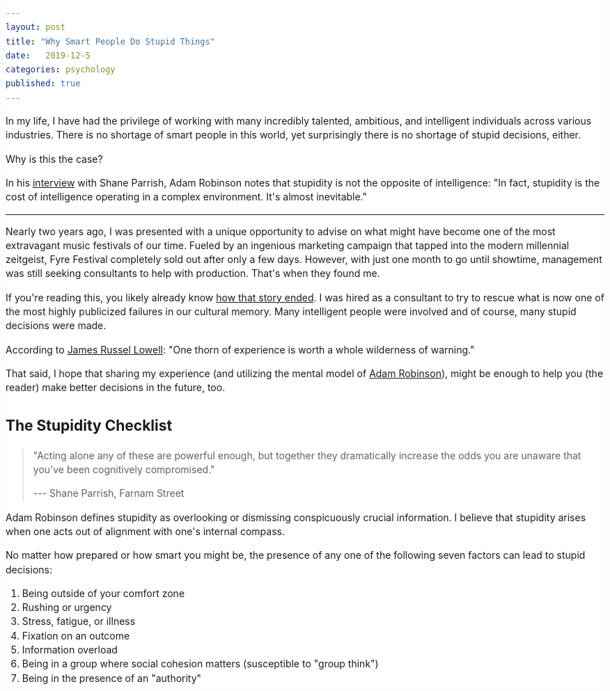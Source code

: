 ```yaml
---
layout: post
title: "Why Smart People Do Stupid Things"
date:   2019-12-5
categories: psychology
published: true
---
```


In my life, I have had the privilege of working with many incredibly talented, ambitious, and intelligent individuals across various industries. There is no shortage of smart people in this world, yet surprisingly there is no shortage of stupid decisions, either.

Why is this the case?

In his [interview](https://fs.blog/2019/01/how-not-to-be-stupid/) with Shane Parrish, Adam Robinson notes that stupidity is not the opposite of intelligence: "In fact, stupidity is the cost of intelligence operating in a complex environment. It's almost inevitable."

* * * * *

Nearly two years ago, I was presented with a unique opportunity to advise on what might have become one of the most extravagant music festivals of our time. Fueled by an ingenious marketing campaign that tapped into the modern millennial zeitgeist, Fyre Festival completely sold out after only a few days. However, with just one month to go until showtime, management was still seeking consultants to help with production. That's when they found me.

If you're reading this, you likely already know [how that story ended](https://www.bbc.com/news/newsbeat-46904445). I was hired as a consultant to try to rescue what is now one of the most highly publicized failures in our cultural memory. Many intelligent people were involved and of course, many stupid decisions were made.

According to [James Russel Lowell](https://en.wikipedia.org/wiki/James_Russell_Lowell): "One thorn of experience is worth a whole wilderness of warning."

That said, I hope that sharing my experience (and utilizing the mental model of [Adam Robinson](https://twitter.com/IAmAdamRobinson?ref_src=twsrc%5Egoogle%7Ctwcamp%5Eserp%7Ctwgr%5Eauthor)), might be enough to help you (the reader) make better decisions in the future, too.

## The Stupidity Checklist


> "Acting alone any of these are powerful enough, but together they dramatically increase the odds you are unaware that you've been cognitively compromised."
>
> --- Shane Parrish, Farnam Street

Adam Robinson defines stupidity as overlooking or dismissing conspicuously crucial information. I believe that stupidity arises when one acts out of alignment with one's internal compass.

No matter how prepared or how smart you might be, the presence of any one of the following seven factors can lead to stupid decisions:

1.  Being outside of your comfort zone
2.  Rushing or urgency
3.  Stress, fatigue, or illness
4.  Fixation on an outcome
5.  Information overload
6.  Being in a group where social cohesion matters (susceptible to "group think")
7.  Being in the presence of an "authority"
